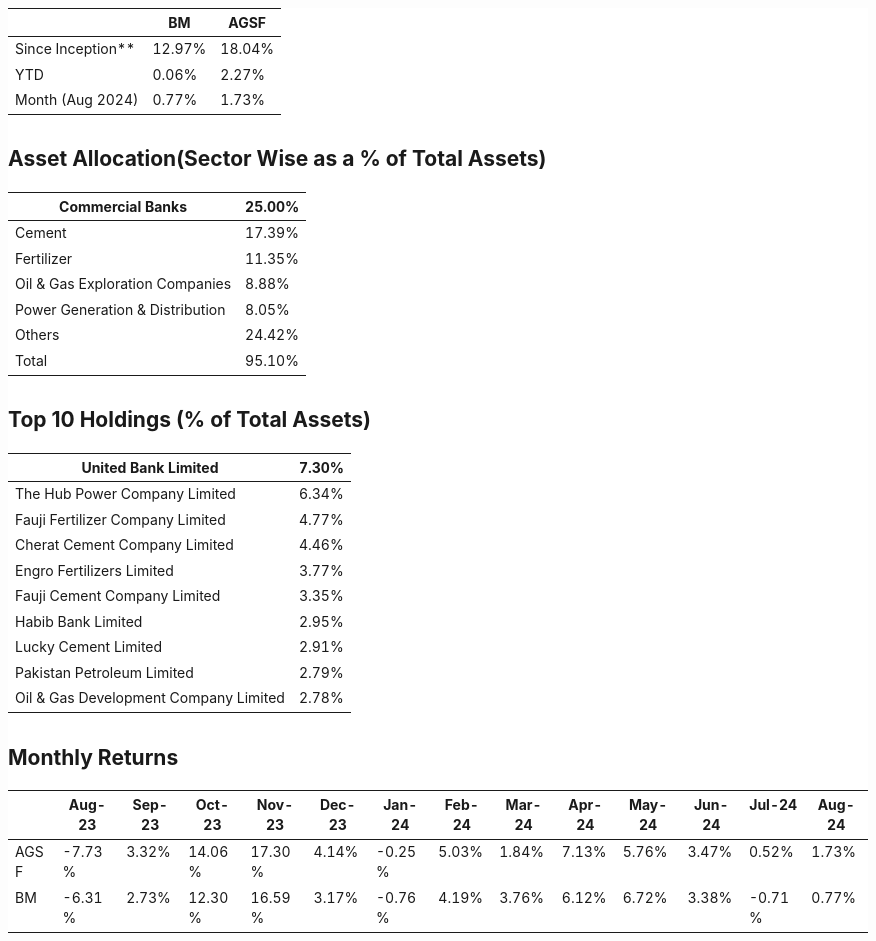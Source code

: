 |                     | BM     | AGSF   |
| ------------------- | ------ | ------ |
| Since Inception\*\* | 12.97% | 18.04% |
| YTD                 | 0.06%  | 2.27%  |
| Month (Aug 2024)    | 0.77%  | 1.73%  |

## Asset Allocation(Sector Wise as a % of Total Assets)

| Commercial Banks                | 25.00% |
| ------------------------------- | ------ |
| Cement                          | 17.39% |
| Fertilizer                      | 11.35% |
| Oil & Gas Exploration Companies | 8.88%  |
| Power Generation & Distribution | 8.05%  |
| Others                          | 24.42% |
| Total                           | 95.10% |

## Top 10 Holdings (% of Total Assets)

| United Bank Limited                   | 7.30% |
| ------------------------------------- | ----- |
| The Hub Power Company Limited         | 6.34% |
| Fauji Fertilizer Company Limited      | 4.77% |
| Cherat Cement Company Limited         | 4.46% |
| Engro Fertilizers Limited             | 3.77% |
| Fauji Cement Company Limited          | 3.35% |
| Habib Bank Limited                    | 2.95% |
| Lucky Cement Limited                  | 2.91% |
| Pakistan Petroleum Limited            | 2.79% |
| Oil & Gas Development Company Limited | 2.78% |

## Monthly Returns

|      | Aug-23 | Sep-23 | Oct-23 | Nov-23 | Dec-23 | Jan-24 | Feb-24 | Mar-24 | Apr-24 | May-24 | Jun-24 | Jul-24 | Aug-24 |
| ---- | ------ | ------ | ------ | ------ | ------ | ------ | ------ | ------ | ------ | ------ | ------ | ------ | ------ |
| AGSF | -7.73% | 3.32%  | 14.06% | 17.30% | 4.14%  | -0.25% | 5.03%  | 1.84%  | 7.13%  | 5.76%  | 3.47%  | 0.52%  | 1.73%  |
| BM   | -6.31% | 2.73%  | 12.30% | 16.59% | 3.17%  | -0.76% | 4.19%  | 3.76%  | 6.12%  | 6.72%  | 3.38%  | -0.71% | 0.77%  |
